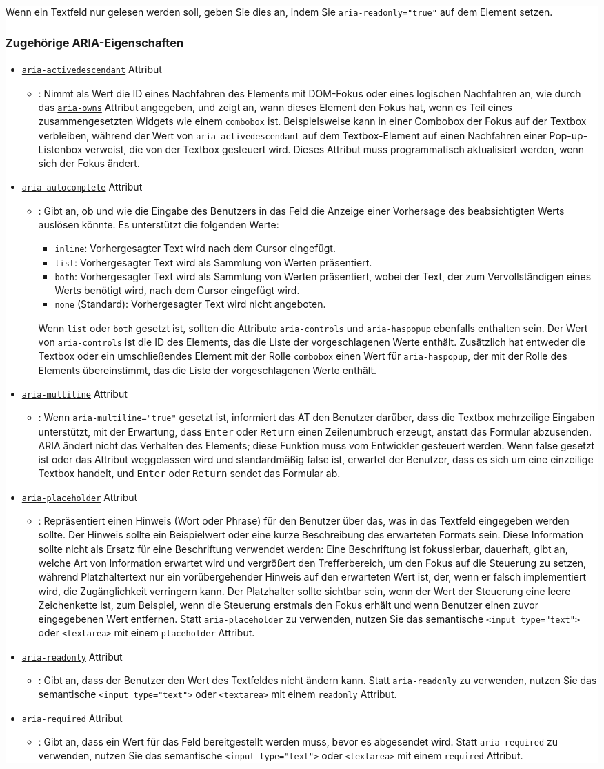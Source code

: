 Wenn ein Textfeld nur gelesen werden soll, geben Sie dies an, indem Sie `aria-readonly="true"` auf dem Element setzen.

### Zugehörige ARIA-Eigenschaften

- [`aria-activedescendant`](/de/docs/Web/Accessibility/ARIA/Attributes/aria-activedescendant) Attribut
  - : Nimmt als Wert die ID eines Nachfahren des Elements mit DOM-Fokus oder eines logischen Nachfahren an, wie durch das [`aria-owns`](/de/docs/Web/Accessibility/ARIA/Attributes/aria-owns) Attribut angegeben, und zeigt an, wann dieses Element den Fokus hat, wenn es Teil eines zusammengesetzten Widgets wie einem [`combobox`](/de/docs/Web/Accessibility/ARIA/Roles/combobox_role) ist. Beispielsweise kann in einer Combobox der Fokus auf der Textbox verbleiben, während der Wert von `aria-activedescendant` auf dem Textbox-Element auf einen Nachfahren einer Pop-up-Listenbox verweist, die von der Textbox gesteuert wird. Dieses Attribut muss programmatisch aktualisiert werden, wenn sich der Fokus ändert.
- [`aria-autocomplete`](/de/docs/Web/Accessibility/ARIA/Attributes/aria-autocomplete) Attribut

  - : Gibt an, ob und wie die Eingabe des Benutzers in das Feld die Anzeige einer Vorhersage des beabsichtigten Werts auslösen könnte. Es unterstützt die folgenden Werte:

    - `inline`: Vorhergesagter Text wird nach dem Cursor eingefügt.
    - `list`: Vorhergesagter Text wird als Sammlung von Werten präsentiert.
    - `both`: Vorhergesagter Text wird als Sammlung von Werten präsentiert, wobei der Text, der zum Vervollständigen eines Werts benötigt wird, nach dem Cursor eingefügt wird.
    - `none` (Standard): Vorhergesagter Text wird nicht angeboten.

    Wenn `list` oder `both` gesetzt ist, sollten die Attribute [`aria-controls`](/de/docs/Web/Accessibility/ARIA/Attributes/aria-controls) und [`aria-haspopup`](/de/docs/Web/Accessibility/ARIA/Attributes/aria-haspopup) ebenfalls enthalten sein. Der Wert von `aria-controls` ist die ID des Elements, das die Liste der vorgeschlagenen Werte enthält. Zusätzlich hat entweder die Textbox oder ein umschließendes Element mit der Rolle `combobox` einen Wert für `aria-haspopup`, der mit der Rolle des Elements übereinstimmt, das die Liste der vorgeschlagenen Werte enthält.

- [`aria-multiline`](/de/docs/Web/Accessibility/ARIA/Attributes/aria-multiline) Attribut

  - : Wenn `aria-multiline="true"` gesetzt ist, informiert das AT den Benutzer darüber, dass die Textbox mehrzeilige Eingaben unterstützt, mit der Erwartung, dass <kbd>Enter</kbd> oder <kbd>Return</kbd> einen Zeilenumbruch erzeugt, anstatt das Formular abzusenden. ARIA ändert nicht das Verhalten des Elements; diese Funktion muss vom Entwickler gesteuert werden. Wenn false gesetzt ist oder das Attribut weggelassen wird und standardmäßig false ist, erwartet der Benutzer, dass es sich um eine einzeilige Textbox handelt, und <kbd>Enter</kbd> oder <kbd>Return</kbd> sendet das Formular ab.

- [`aria-placeholder`](/de/docs/Web/Accessibility/ARIA/Attributes/aria-placeholder) Attribut
  - : Repräsentiert einen Hinweis (Wort oder Phrase) für den Benutzer über das, was in das Textfeld eingegeben werden sollte. Der Hinweis sollte ein Beispielwert oder eine kurze Beschreibung des erwarteten Formats sein. Diese Information sollte nicht als Ersatz für eine Beschriftung verwendet werden: Eine Beschriftung ist fokussierbar, dauerhaft, gibt an, welche Art von Information erwartet wird und vergrößert den Trefferbereich, um den Fokus auf die Steuerung zu setzen, während Platzhaltertext nur ein vorübergehender Hinweis auf den erwarteten Wert ist, der, wenn er falsch implementiert wird, die Zugänglichkeit verringern kann. Der Platzhalter sollte sichtbar sein, wenn der Wert der Steuerung eine leere Zeichenkette ist, zum Beispiel, wenn die Steuerung erstmals den Fokus erhält und wenn Benutzer einen zuvor eingegebenen Wert entfernen. Statt `aria-placeholder` zu verwenden, nutzen Sie das semantische `<input type="text">` oder `<textarea>` mit einem `placeholder` Attribut.
- [`aria-readonly`](/de/docs/Web/Accessibility/ARIA/Attributes/aria-readonly) Attribut
  - : Gibt an, dass der Benutzer den Wert des Textfeldes nicht ändern kann. Statt `aria-readonly` zu verwenden, nutzen Sie das semantische `<input type="text">` oder `<textarea>` mit einem `readonly` Attribut.
- [`aria-required`](/de/docs/Web/Accessibility/ARIA/Attributes/aria-required) Attribut
  - : Gibt an, dass ein Wert für das Feld bereitgestellt werden muss, bevor es abgesendet wird. Statt `aria-required` zu verwenden, nutzen Sie das semantische `<input type="text">` oder `<textarea>` mit einem `required` Attribut.
